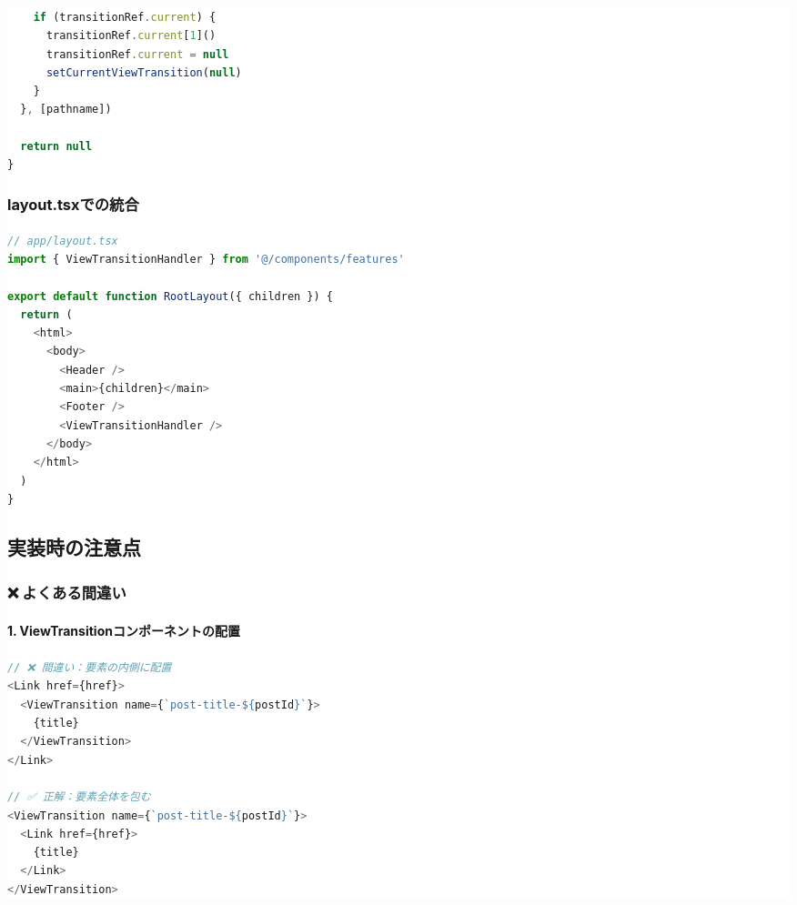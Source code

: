 ```typescript
    if (transitionRef.current) {
      transitionRef.current[1]()
      transitionRef.current = null
      setCurrentViewTransition(null)
    }
  }, [pathname])

  return null
}
```

### layout.tsxでの統合

```typescript
// app/layout.tsx
import { ViewTransitionHandler } from '@/components/features'

export default function RootLayout({ children }) {
  return (
    <html>
      <body>
        <Header />
        <main>{children}</main>
        <Footer />
        <ViewTransitionHandler />
      </body>
    </html>
  )
}
```

## 実装時の注意点

### ❌ よくある間違い

#### 1. ViewTransitionコンポーネントの配置

```typescript
// ❌ 間違い：要素の内側に配置
<Link href={href}>
  <ViewTransition name={`post-title-${postId}`}>
    {title}
  </ViewTransition>
</Link>

// ✅ 正解：要素全体を包む
<ViewTransition name={`post-title-${postId}`}>
  <Link href={href}>
    {title}
  </Link>
</ViewTransition>
```

